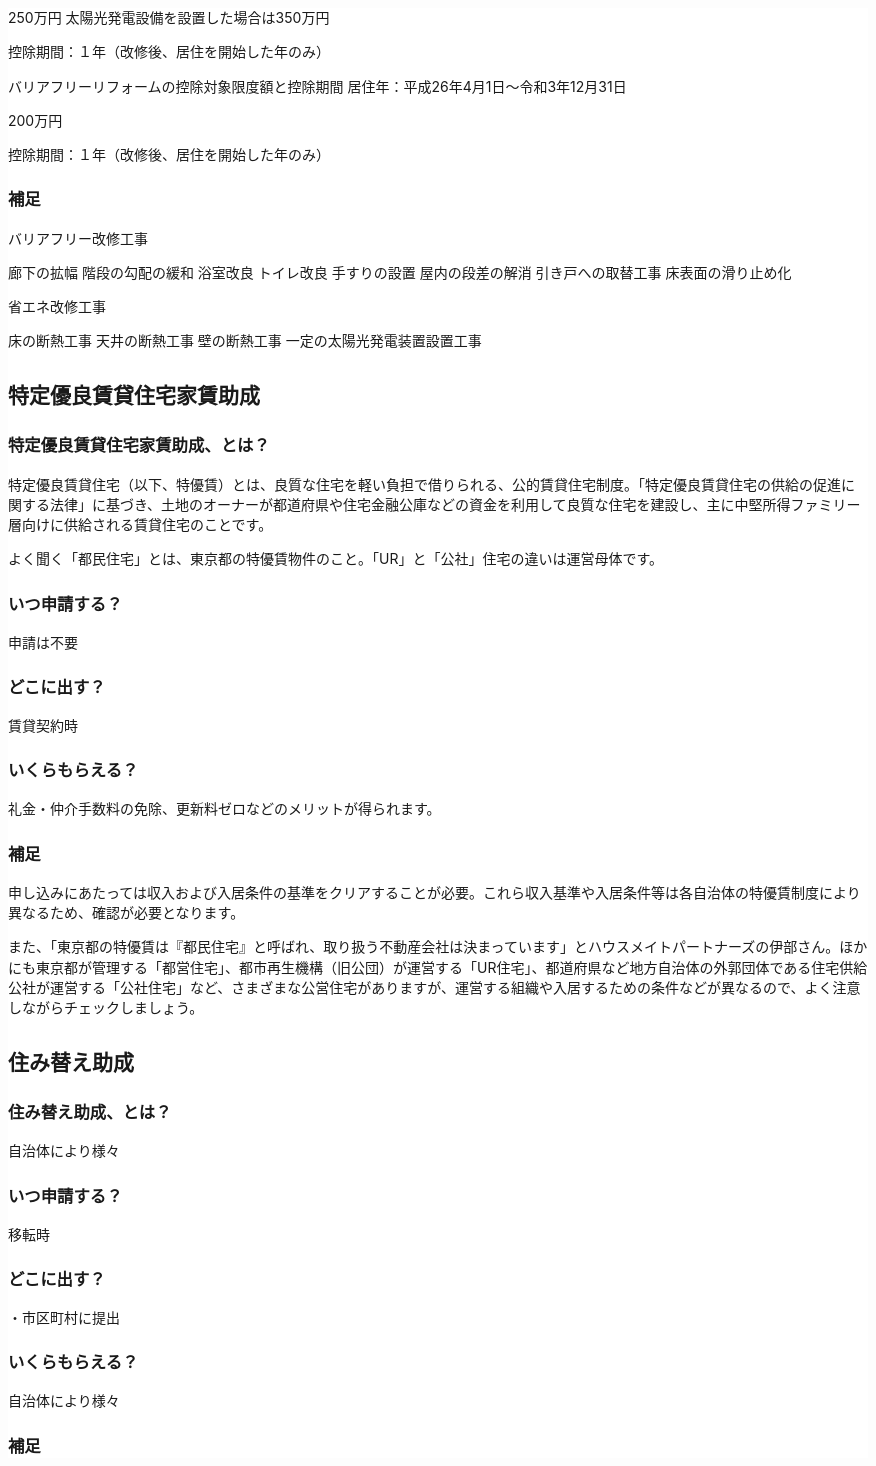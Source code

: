 250万円
太陽光発電設備を設置した場合は350万円

控除期間：１年（改修後、居住を開始した年のみ）

バリアフリーリフォームの控除対象限度額と控除期間
居住年：平成26年4月1日～令和3年12月31日

200万円

控除期間：１年（改修後、居住を開始した年のみ）
### 補足
バリアフリー改修工事

廊下の拡幅
階段の勾配の緩和
浴室改良
トイレ改良
手すりの設置
屋内の段差の解消
引き戸への取替工事
床表面の滑り止め化

省エネ改修工事

床の断熱工事
天井の断熱工事
壁の断熱工事
一定の太陽光発電装置設置工事
## 特定優良賃貸住宅家賃助成
### 特定優良賃貸住宅家賃助成、とは？
特定優良賃貸住宅（以下、特優賃）とは、良質な住宅を軽い負担で借りられる、公的賃貸住宅制度。「特定優良賃貸住宅の供給の促進に関する法律」に基づき、土地のオーナーが都道府県や住宅金融公庫などの資金を利用して良質な住宅を建設し、主に中堅所得ファミリー層向けに供給される賃貸住宅のことです。

よく聞く「都民住宅」とは、東京都の特優賃物件のこと。「UR」と「公社」住宅の違いは運営母体です。
### いつ申請する？
申請は不要
### どこに出す？
賃貸契約時
### いくらもらえる？
礼金・仲介手数料の免除、更新料ゼロなどのメリットが得られます。
### 補足
申し込みにあたっては収入および入居条件の基準をクリアすることが必要。これら収入基準や入居条件等は各自治体の特優賃制度により異なるため、確認が必要となります。

また、「東京都の特優賃は『都民住宅』と呼ばれ、取り扱う不動産会社は決まっています」とハウスメイトパートナーズの伊部さん。ほかにも東京都が管理する「都営住宅」、都市再生機構（旧公団）が運営する「UR住宅」、都道府県など地方自治体の外郭団体である住宅供給公社が運営する「公社住宅」など、さまざまな公営住宅がありますが、運営する組織や入居するための条件などが異なるので、よく注意しながらチェックしましょう。
## 住み替え助成
### 住み替え助成、とは？
自治体により様々
### いつ申請する？
移転時
### どこに出す？
・市区町村に提出
### いくらもらえる？
自治体により様々
### 補足
